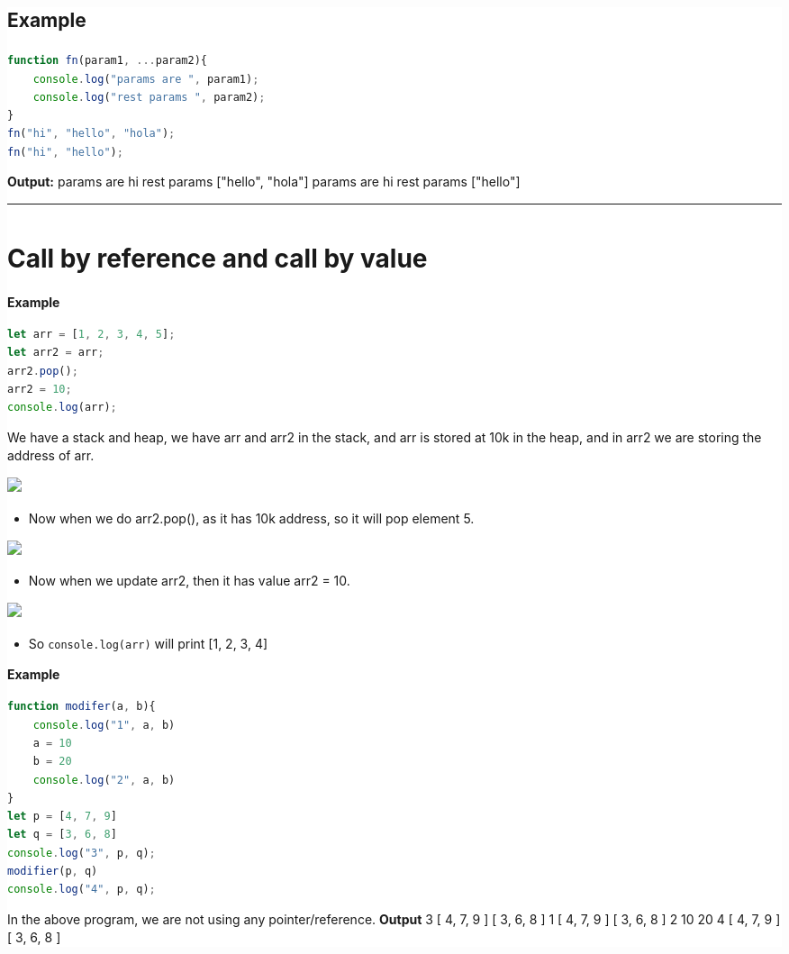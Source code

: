 ## Example
```javascript
function fn(param1, ...param2){
    console.log("params are ", param1);
    console.log("rest params ", param2);
}
fn("hi", "hello", "hola");
fn("hi", "hello");
```

**Output:**
params are hi
rest params ["hello", "hola"]
params are hi
rest params ["hello"]

---



#  Call by reference and call by value

**Example**
```javascript
let arr = [1, 2, 3, 4, 5];
let arr2 = arr;
arr2.pop();
arr2 = 10;
console.log(arr);
```

We have a stack and heap, we have arr and arr2 in the stack, and arr is stored at 10k in the heap, and in arr2 we are storing the address of arr.

![](https://d2beiqkhq929f0.cloudfront.net/public_assets/assets/000/049/335/original/upload_29be90abbaea5eaa6a82a85c4deb215a.png?1695155816)

- Now when we do arr2.pop(), as it has 10k address, so it will pop element 5.

![](https://d2beiqkhq929f0.cloudfront.net/public_assets/assets/000/049/336/original/upload_46f4928f55d8cb0d6409f23440e998ef.png?1695155856)

- Now when we update arr2, then it has value arr2 = 10.

![](https://d2beiqkhq929f0.cloudfront.net/public_assets/assets/000/049/337/original/upload_cc62079bf25db95d11994a80361db179.png?1695155884)


- So `console.log(arr)` will print [1, 2, 3, 4]

**Example**
```javascript
function modifer(a, b){
    console.log("1", a, b)
    a = 10
    b = 20
    console.log("2", a, b)
}
let p = [4, 7, 9]
let q = [3, 6, 8]
console.log("3", p, q);
modifier(p, q)
console.log("4", p, q);
```
In the above program, we are not using any pointer/reference.
**Output**
3 [ 4, 7, 9 ] [ 3, 6, 8 ]
1 [ 4, 7, 9 ] [ 3, 6, 8 ]
2 10 20
4 [ 4, 7, 9 ] [ 3, 6, 8 ]